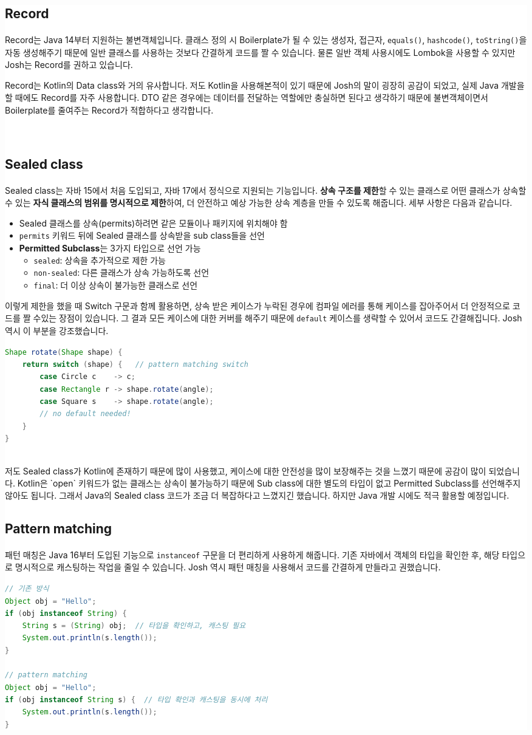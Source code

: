 ## Record

Record는 Java 14부터 지원하는 불변객체입니다. 클래스 정의 시 Boilerplate가 될 수 있는 생성자, 접근자, `equals()`, `hashcode()`, `toString()`을 자동 생성해주기 때문에 일반 클래스를 사용하는 것보다 간결하게 코드를 짤 수 있습니다. 물론 일반 객체 사용시에도 Lombok을 사용할 수 있지만 Josh는 Record를 권하고 있습니다.

Record는 Kotlin의 Data class와 거의 유사합니다. 저도 Kotlin을 사용해본적이 있기 때문에 Josh의 말이 굉장히 공감이 되었고, 실제 Java 개발을 할 때에도 Record를 자주 사용합니다. DTO 같은 경우에는 데이터를 전달하는 역할에만 충실하면 된다고 생각하기 때문에 불변객체이면서 Boilerplate를 줄여주는 Record가 적합하다고 생각합니다.

<br>

## Sealed class

Sealed class는 자바 15에서 처음 도입되고, 자바 17에서 정식으로 지원되는 기능입니다. **상속 구조를 제한**할 수 있는 클래스로 어떤 클래스가 상속할 수 있는 **자식 클래스의 범위를 명시적으로 제한**하여, 더 안전하고 예상 가능한 상속 계층을 만들 수 있도록 해줍니다. 세부 사항은 다음과 같습니다.

- Sealed 클래스를 상속(permits)하려면 같은 모듈이나 패키지에 위치해야 함
- `permits` 키워드 뒤에 Sealed 클래스를 상속받을 sub class들을 선언
- **Permitted Subclass**는 3가지 타입으로 선언 가능
  - `sealed`: 상속을 추가적으로 제한 가능
  - `non-sealed`: 다른 클래스가 상속 가능하도록 선언
  - `final`: 더 이상 상속이 불가능한 클래스로 선언

이렇게 제한을 했을 때 Switch 구문과 함께 활용하면, 상속 받은 케이스가 누락된 경우에 컴파일 에러를 통해 케이스를 잡아주어서 더 안정적으로 코드를 짤 수있는 장점이 있습니다. 그 결과 모든 케이스에 대한 커버를 해주기 때문에 `default` 케이스를 생략할 수 있어서 코드도 간결해집니다. Josh 역시 이 부분을 강조했습니다.

```java
Shape rotate(Shape shape) {
	return switch (shape) {   // pattern matching switch
		case Circle c    -> c;
		case Rectangle r -> shape.rotate(angle);
		case Square s    -> shape.rotate(angle);
		// no default needed!
	}
}
```

<br>
저도 Sealed class가 Kotlin에 존재하기 때문에 많이 사용했고, 케이스에 대한 안전성을 많이 보장해주는 것을 느꼈기 때문에 공감이 많이 되었습니다. Kotlin은 `open` 키워드가 없는 클래스는 상속이 불가능하기 때문에 Sub class에 대한 별도의 타입이 없고 Permitted Subclass를 선언해주지 않아도 됩니다. 그래서 Java의 Sealed class 코드가 조금 더 복잡하다고 느꼈지긴 했습니다. 하지만 Java 개발 시에도 적극 활용할 예정입니다.

<br>

## Pattern matching

패턴 매칭은 Java 16부터 도입된 기능으로 `instanceof` 구문을 더 편리하게 사용하게 해줍니다. 기존 자바에서 객체의 타입을 확인한 후, 해당 타입으로 명시적으로 캐스팅하는 작업을 줄일 수 있습니다. Josh 역시 패턴 매칭을 사용해서 코드를 간결하게 만들라고 권했습니다.

```java
// 기존 방식
Object obj = "Hello";
if (obj instanceof String) {
    String s = (String) obj;  // 타입을 확인하고, 캐스팅 필요
    System.out.println(s.length());
}

// pattern matching
Object obj = "Hello";
if (obj instanceof String s) {  // 타입 확인과 캐스팅을 동시에 처리
    System.out.println(s.length());
}
```
